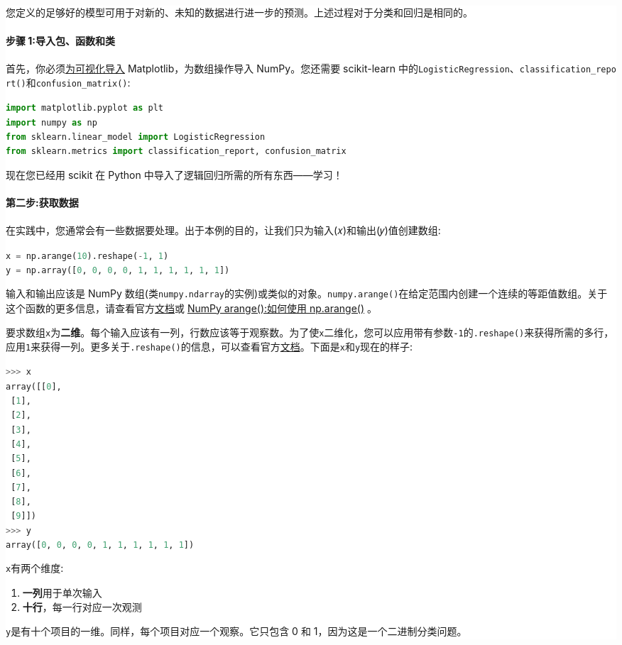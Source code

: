 您定义的足够好的模型可用于对新的、未知的数据进行进一步的预测。上述过程对于分类和回归是相同的。

#### 步骤 1:导入包、函数和类

首先，你必须[为可视化导入](https://realpython.com/absolute-vs-relative-python-imports/) Matplotlib，为数组操作导入 NumPy。您还需要 scikit-learn 中的`LogisticRegression`、`classification_report()`和`confusion_matrix()`:

```py
import matplotlib.pyplot as plt
import numpy as np
from sklearn.linear_model import LogisticRegression
from sklearn.metrics import classification_report, confusion_matrix
```

现在您已经用 scikit 在 Python 中导入了逻辑回归所需的所有东西——学习！

#### 第二步:获取数据

在实践中，您通常会有一些数据要处理。出于本例的目的，让我们只为输入(𝑥)和输出(𝑦)值创建数组:

```py
x = np.arange(10).reshape(-1, 1)
y = np.array([0, 0, 0, 0, 1, 1, 1, 1, 1, 1])
```

输入和输出应该是 NumPy 数组(类`numpy.ndarray`的实例)或类似的对象。`numpy.arange()`在给定范围内创建一个连续的等距值数组。关于这个函数的更多信息，请查看官方[文档](https://docs.scipy.org/doc/numpy/reference/generated/numpy.arange.html)或 [NumPy arange():如何使用 np.arange()](https://realpython.com/how-to-use-numpy-arange/) 。

要求数组`x`为**二维**。每个输入应该有一列，行数应该等于观察数。为了使`x`二维化，您可以应用带有参数`-1`的`.reshape()`来获得所需的多行，应用`1`来获得一列。更多关于`.reshape()`的信息，可以查看官方[文档](https://docs.scipy.org/doc/numpy/reference/generated/numpy.ndarray.reshape.html)。下面是`x`和`y`现在的样子:

>>>

```py
>>> x
array([[0],
 [1],
 [2],
 [3],
 [4],
 [5],
 [6],
 [7],
 [8],
 [9]])
>>> y
array([0, 0, 0, 0, 1, 1, 1, 1, 1, 1])
```

`x`有两个维度:

1.  **一列**用于单次输入
2.  **十行**，每一行对应一次观测

`y`是有十个项目的一维。同样，每个项目对应一个观察。它只包含 0 和 1，因为这是一个二进制分类问题。
